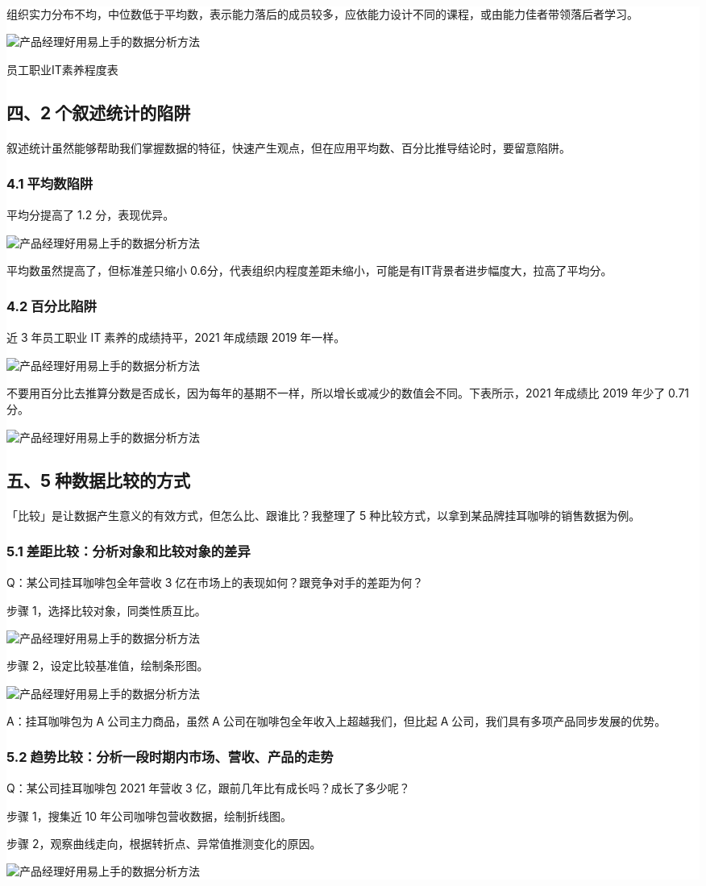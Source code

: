 组织实力分布不均，中位数低于平均数，表示能力落后的成员较多，应依能力设计不同的课程，或由能力佳者带领落后者学习。

![产品经理好用易上手的数据分析方法](https://image.yunyingpai.com/wp/2022/05/n8P3yFN2q3NiHkuoD6Bx.png)

员工职业IT素养程度表

## 四、2 个叙述统计的陷阱

叙述统计虽然能够帮助我们掌握数据的特征，快速产生观点，但在应用平均数、百分比推导结论时，要留意陷阱。

### 4.1 平均数陷阱

平均分提高了 1.2 分，表现优异。

![产品经理好用易上手的数据分析方法](https://image.yunyingpai.com/wp/2022/05/7X2AYmAWVEUdUgwo8Y3m.png)

平均数虽然提高了，但标准差只缩小 0.6分，代表组织内程度差距未缩小，可能是有IT背景者进步幅度大，拉高了平均分。

### 4.2 百分比陷阱

近 3 年员工职业 IT 素养的成绩持平，2021 年成绩跟 2019 年一样。

![产品经理好用易上手的数据分析方法](https://image.yunyingpai.com/wp/2022/05/1cMYWUxY15rjL271nLw5.png)

不要用百分比去推算分数是否成长，因为每年的基期不一样，所以增长或减少的数值会不同。下表所示，2021 年成绩比 2019 年少了 0.71 分。

![产品经理好用易上手的数据分析方法](https://image.yunyingpai.com/wp/2022/05/Ja0ZemcXYlPMHNUPtw2y.png)

## 五、5 种数据比较的方式

「比较」是让数据产生意义的有效方式，但怎么比、跟谁比？我整理了 5 种比较方式，以拿到某品牌挂耳咖啡的销售数据为例。

### 5.1 差距比较：分析对象和比较对象的差异

Q：某公司挂耳咖啡包全年营收 3 亿在市场上的表现如何？跟竞争对手的差距为何？

步骤 1，选择比较对象，同类性质互比。

![产品经理好用易上手的数据分析方法](https://image.yunyingpai.com/wp/2022/05/rQj98pr6sDikxaapHIbZ.png)

步骤 2，设定比较基准值，绘制条形图。

![产品经理好用易上手的数据分析方法](https://image.yunyingpai.com/wp/2022/05/e9kxJdvXFlRkfyUnB0s2.png)

A：挂耳咖啡包为 A 公司主力商品，虽然 A 公司在咖啡包全年收入上超越我们，但比起 A 公司，我们具有多项产品同步发展的优势。

### 5.2 趋势比较：分析一段时期内市场、营收、产品的走势

Q：某公司挂耳咖啡包 2021 年营收 3 亿，跟前几年比有成长吗？成长了多少呢？

步骤 1，搜集近 10 年公司咖啡包营收数据，绘制折线图。

步骤 2，观察曲线走向，根据转折点、异常值推测变化的原因。

![产品经理好用易上手的数据分析方法](https://image.yunyingpai.com/wp/2022/05/XUpJ02p0YVLzYCuLkkm9.png)
